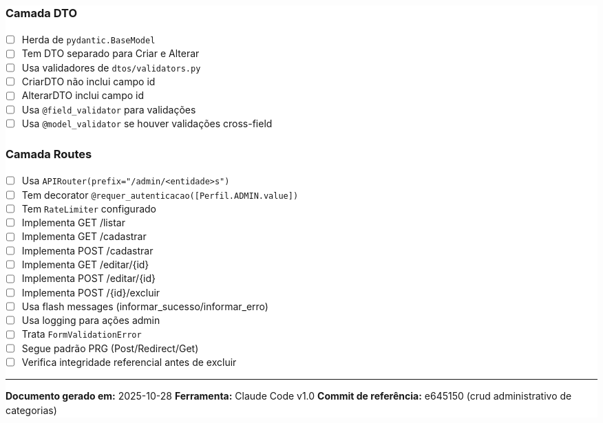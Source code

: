 ### Camada DTO
- [ ] Herda de `pydantic.BaseModel`
- [ ] Tem DTO separado para Criar e Alterar
- [ ] Usa validadores de `dtos/validators.py`
- [ ] CriarDTO não inclui campo id
- [ ] AlterarDTO inclui campo id
- [ ] Usa `@field_validator` para validações
- [ ] Usa `@model_validator` se houver validações cross-field

### Camada Routes
- [ ] Usa `APIRouter(prefix="/admin/<entidade>s")`
- [ ] Tem decorator `@requer_autenticacao([Perfil.ADMIN.value])`
- [ ] Tem `RateLimiter` configurado
- [ ] Implementa GET /listar
- [ ] Implementa GET /cadastrar
- [ ] Implementa POST /cadastrar
- [ ] Implementa GET /editar/{id}
- [ ] Implementa POST /editar/{id}
- [ ] Implementa POST /{id}/excluir
- [ ] Usa flash messages (informar_sucesso/informar_erro)
- [ ] Usa logging para ações admin
- [ ] Trata `FormValidationError`
- [ ] Segue padrão PRG (Post/Redirect/Get)
- [ ] Verifica integridade referencial antes de excluir

---

**Documento gerado em:** 2025-10-28
**Ferramenta:** Claude Code v1.0
**Commit de referência:** e645150 (crud administrativo de categorias)
